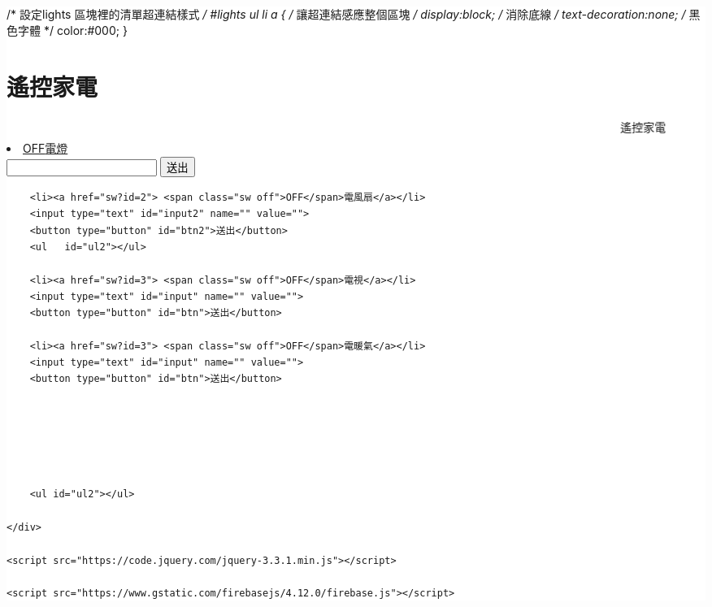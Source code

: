   /* 設定lights 區塊裡的清單超連結樣式 */
  #lights ul li a {
    /* 讓超連結感應整個區塊 */
    display:block;
    /* 消除底線 */
    text-decoration:none;
    /* 黑色字體 */
    color:#000;
  }
      </style>
      
  </head>
  <body>
    <h1>遙控家電</h1>
    <marquee>遙控家電</marquee>
    <div id="lights">
        <li><a href="sw?id=1"> <span class="sw off">OFF</span>電燈</a></li>
        <input type="text" id="input" name="" value="">
        <button type="button" id="btn">送出</button>
        <ul  id="ul1"></ul>

        <li><a href="sw?id=2"> <span class="sw off">OFF</span>電風扇</a></li>
        <input type="text" id="input2" name="" value="">
        <button type="button" id="btn2">送出</button>
        <ul   id="ul2"></ul>

        <li><a href="sw?id=3"> <span class="sw off">OFF</span>電視</a></li>
        <input type="text" id="input" name="" value="">
        <button type="button" id="btn">送出</button>
        
        <li><a href="sw?id=3"> <span class="sw off">OFF</span>電暖氣</a></li>
        <input type="text" id="input" name="" value="">
        <button type="button" id="btn">送出</button>





       
        <ul id="ul2"></ul>
    
    </div>

    <script src="https://code.jquery.com/jquery-3.3.1.min.js"></script>

    <script src="https://www.gstatic.com/firebasejs/4.12.0/firebase.js"></script>
 <script>
   // Initialize Firebase
   // TODO: Replace with your project's customized code snippet
   var config = {
     apiKey: "AIzaSyCtOARR_V2NNQCGJPLvcn-8CvAnfOiUEPA",
     authDomain: "arduinofire-5d1a0.firebaseio.com",
     databaseURL: "https://arduinofire-5d1a0.firebaseio.com",
     storageBucket: "<BUCKET>.appspot.com",
     messagingSenderId: "<SENDER_ID>",
   };
   firebase.initializeApp(config);
 